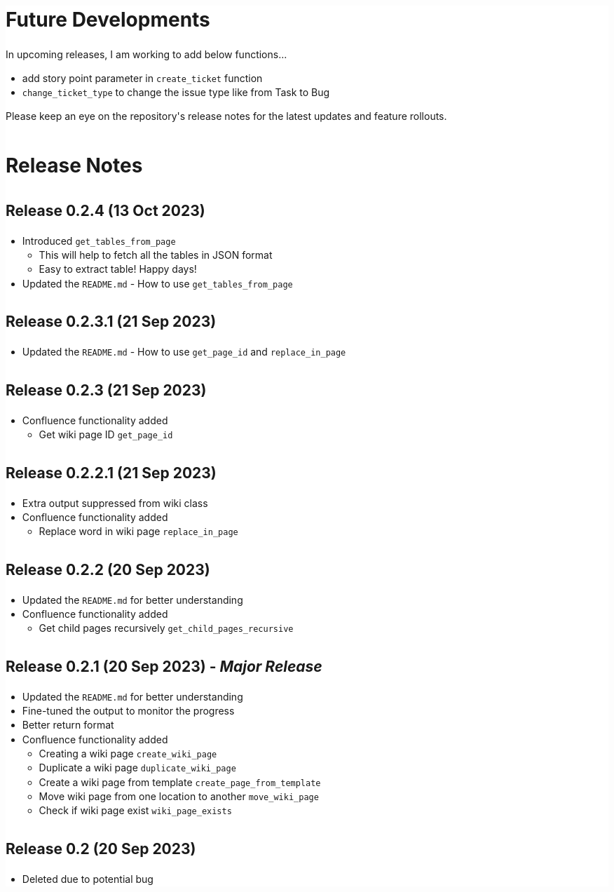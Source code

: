 # Future Developments

In upcoming releases, I am working to add below functions...

- add story point parameter in `create_ticket` function
- `change_ticket_type` to change the issue type like from Task to Bug

Please keep an eye on the repository's release notes for the latest updates and feature rollouts.

# Release Notes

## Release 0.2.4 (13 Oct 2023)
- Introduced `get_tables_from_page`
  - This will help to fetch all the tables in JSON format
  - Easy to extract table! Happy days!
- Updated the `README.md` - How to use `get_tables_from_page`

## Release 0.2.3.1 (21 Sep 2023)
- Updated the `README.md` - How to use `get_page_id` and `replace_in_page`

## Release 0.2.3 (21 Sep 2023)
- Confluence functionality added 
  - Get wiki page ID `get_page_id`

## Release 0.2.2.1 (21 Sep 2023)
- Extra output suppressed from wiki class
- Confluence functionality added
  - Replace word in wiki page `replace_in_page`

## Release 0.2.2 (20 Sep 2023)
- Updated the `README.md` for better understanding
- Confluence functionality added
  - Get child pages recursively `get_child_pages_recursive`

## Release 0.2.1 (20 Sep 2023) - *Major Release*
- Updated the `README.md` for better understanding
- Fine-tuned the output to monitor the progress
- Better return format
- Confluence functionality added
    - Creating a wiki page `create_wiki_page`
    - Duplicate a wiki page `duplicate_wiki_page`
    - Create a wiki page from template `create_page_from_template`
    - Move wiki page from one location to another `move_wiki_page`
    - Check if wiki page exist `wiki_page_exists`
  
## Release 0.2 (20 Sep 2023)
- Deleted due to potential bug
